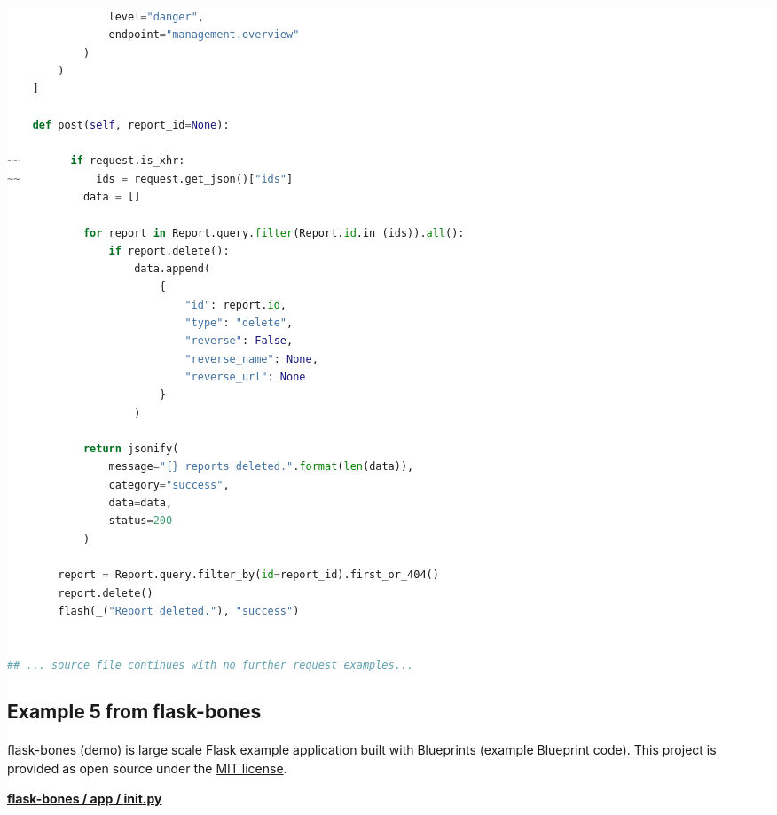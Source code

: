 ```python
                level="danger",
                endpoint="management.overview"
            )
        )
    ]

    def post(self, report_id=None):

~~        if request.is_xhr:
~~            ids = request.get_json()["ids"]
            data = []

            for report in Report.query.filter(Report.id.in_(ids)).all():
                if report.delete():
                    data.append(
                        {
                            "id": report.id,
                            "type": "delete",
                            "reverse": False,
                            "reverse_name": None,
                            "reverse_url": None
                        }
                    )

            return jsonify(
                message="{} reports deleted.".format(len(data)),
                category="success",
                data=data,
                status=200
            )

        report = Report.query.filter_by(id=report_id).first_or_404()
        report.delete()
        flash(_("Report deleted."), "success")


## ... source file continues with no further request examples...

```


## Example 5 from flask-bones
[flask-bones](https://github.com/cburmeister/flask-bones)
([demo](http://flask-bones.herokuapp.com/))
is large scale [Flask](/flask.html) example application built
with [Blueprints](https://flask.palletsprojects.com/en/1.1.x/blueprints/)
([example Blueprint code](/flask-blueprints-blueprint-examples.html)).
This project is provided as open source under the
[MIT license](https://github.com/cburmeister/flask-bones/blob/master/LICENSE).

[**flask-bones / app / __init__.py**](https://github.com/cburmeister/flask-bones/blob/master/app/./__init__.py)
